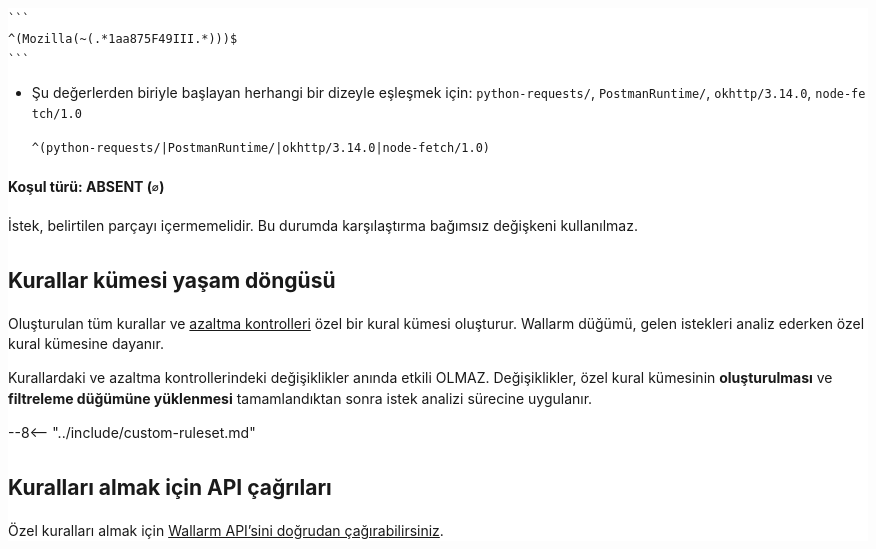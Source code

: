     ```
    ^(Mozilla(~(.*1aa875F49III.*)))$
    ```
* Şu değerlerden biriyle başlayan herhangi bir dizeyle eşleşmek için: `python-requests/`, `PostmanRuntime/`, `okhttp/3.14.0`, `node-fetch/1.0`

    ```
    ^(python-requests/|PostmanRuntime/|okhttp/3.14.0|node-fetch/1.0)
    ```

#### Koşul türü: ABSENT (`∅`)

İstek, belirtilen parçayı içermemelidir. Bu durumda karşılaştırma bağımsız değişkeni kullanılmaz.

<a id="ruleset-lifecycle"></a>
## Kurallar kümesi yaşam döngüsü

Oluşturulan tüm kurallar ve [azaltma kontrolleri](../../about-wallarm/mitigation-controls-overview.md) özel bir kural kümesi oluşturur. Wallarm düğümü, gelen istekleri analiz ederken özel kural kümesine dayanır.

Kurallardaki ve azaltma kontrollerindeki değişiklikler anında etkili OLMAZ. Değişiklikler, özel kural kümesinin **oluşturulması** ve **filtreleme düğümüne yüklenmesi** tamamlandıktan sonra istek analizi sürecine uygulanır.

--8<-- "../include/custom-ruleset.md"

## Kuralları almak için API çağrıları

Özel kuralları almak için [Wallarm API’sini doğrudan çağırabilirsiniz](../../api/request-examples.md#get-all-configured-rules).